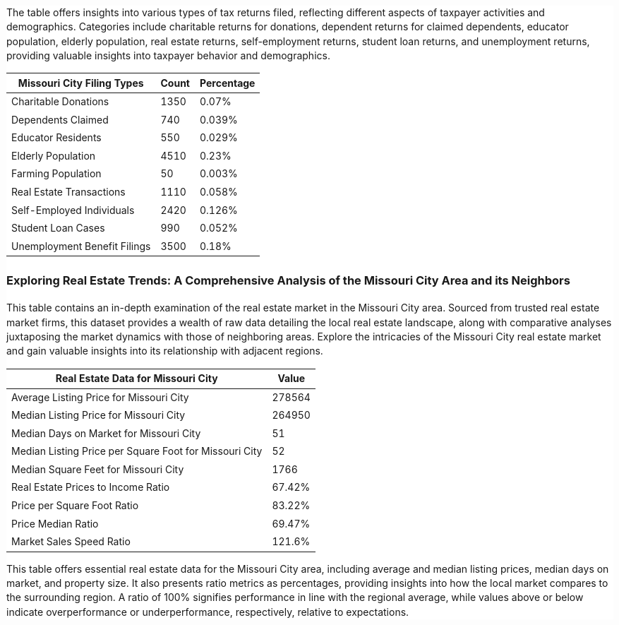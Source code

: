 The table offers insights into various types of tax returns filed, reflecting different aspects of taxpayer activities and demographics. Categories include charitable returns for donations, dependent returns for claimed dependents, educator population, elderly population, real estate returns, self-employment returns, student loan returns, and unemployment returns, providing valuable insights into taxpayer behavior and demographics.

| Missouri City Filing Types                    | Count | Percentage |
|--------------------------------------|-------|------------|
| Charitable Donations                 | 1350 | 0.07% |
| Dependents Claimed                   | 740 | 0.039% |
| Educator Residents                   | 550 | 0.029% |
| Elderly Population                   | 4510 | 0.23% |
| Farming Population                   | 50 | 0.003% |
| Real Estate Transactions             | 1110 | 0.058% |
| Self-Employed Individuals            | 2420 | 0.126% |
| Student Loan Cases                   | 990 | 0.052% |
| Unemployment Benefit Filings         | 3500 | 0.18% |

### Exploring Real Estate Trends: A Comprehensive Analysis of the Missouri City Area and its Neighbors

This table contains an in-depth examination of the real estate market in the Missouri City area. Sourced from trusted real estate market firms, this dataset provides a wealth of raw data detailing the local real estate landscape, along with comparative analyses juxtaposing the market dynamics with those of neighboring areas. Explore the intricacies of the Missouri City real estate market and gain valuable insights into its relationship with adjacent regions.


| Real Estate Data for Missouri City                       | Value    |
|------------------------------------------------|----------|
| Average Listing Price for Missouri City               | 278564 |
| Median Listing Price for Missouri City                | 264950 |
| Median Days on Market for Missouri City               | 51 |
| Median Listing Price per Square Foot for Missouri City| 52 |
| Median Square Feet for Missouri City                  | 1766 |
| Real Estate Prices to Income Ratio           | 67.42% |
| Price per Square Foot Ratio                  | 83.22% |
| Price Median Ratio                           | 69.47% |
| Market Sales Speed Ratio                     | 121.6% |

This table offers essential real estate data for the Missouri City area, including average and median listing prices, median days on market, and property size. It also presents ratio metrics as percentages, providing insights into how the local market compares to the surrounding region. A ratio of 100% signifies performance in line with the regional average, while values above or below indicate overperformance or underperformance, respectively, relative to expectations.
